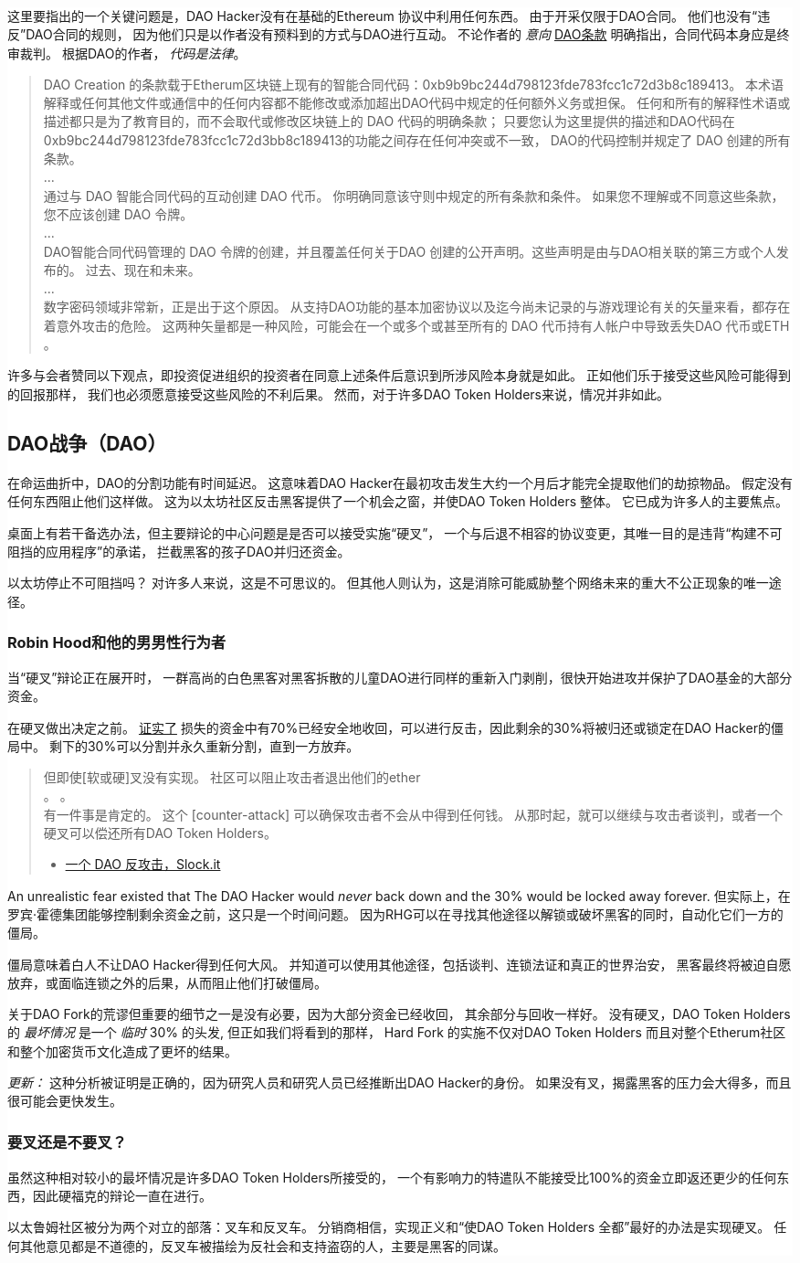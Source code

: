 这里要指出的一个关键问题是，DAO Hacker没有在基础的Ethereum 协议中利用任何东西。 由于开采仅限于DAO合同。 他们也没有“违反”DAO合同的规则， 因为他们只是以作者没有预料到的方式与DAO进行互动。 不论作者的 _意向_ [DAO条款](http://web.archive.org/web/20160501124801/https://daohub.org/explainer.html) 明确指出，合同代码本身应是终审裁判。 根据DAO的作者， _代码是法律_。

> DAO Creation 的条款载于Etherum区块链上现有的智能合同代码：0xb9b9bc244d798123fde783fcc1c72d3b8c189413。 本术语解释或任何其他文件或通信中的任何内容都不能修改或添加超出DAO代码中规定的任何额外义务或担保。 任何和所有的解释性术语或描述都只是为了教育目的，而不会取代或修改区块链上的 DAO 代码的明确条款； 只要您认为这里提供的描述和DAO代码在0xb9bc244d798123fde783fcc1c72d3bb8c189413的功能之间存在任何冲突或不一致， DAO的代码控制并规定了 DAO 创建的所有条款。  
> ...  
> 通过与 DAO 智能合同代码的互动创建 DAO 代币。 你明确同意该守则中规定的所有条款和条件。 如果您不理解或不同意这些条款，您不应该创建 DAO 令牌。  
> ...  
> DAO智能合同代码管理的 DAO 令牌的创建，并且覆盖任何关于DAO 创建的公开声明。这些声明是由与DAO相关联的第三方或个人发布的。 过去、现在和未来。  
> ...  
> 数字密码领域非常新，正是出于这个原因。 从支持DAO功能的基本加密协议以及迄今尚未记录的与游戏理论有关的矢量来看，都存在着意外攻击的危险。 这两种矢量都是一种风险，可能会在一个或多个或甚至所有的 DAO 代币持有人帐户中导致丢失DAO 代币或ETH 。

许多与会者赞同以下观点，即投资促进组织的投资者在同意上述条件后意识到所涉风险本身就是如此。 正如他们乐于接受这些风险可能得到的回报那样， 我们也必须愿意接受这些风险的不利后果。 然而，对于许多DAO Token Holders来说，情况并非如此。

## DAO战争（DAO）

在命运曲折中，DAO的分割功能有时间延迟。 这意味着DAO Hacker在最初攻击发生大约一个月后才能完全提取他们的劫掠物品。 假定没有任何东西阻止他们这样做。 这为以太坊社区反击黑客提供了一个机会之窗，并使DAO Token Holders 整体。 它已成为许多人的主要焦点。

桌面上有若干备选办法，但主要辩论的中心问题是是否可以接受实施“硬叉”， 一个与后退不相容的协议变更，其唯一目的是违背“构建不可阻挡的应用程序”的承诺， 拦截黑客的孩子DAO并归还资金。

以太坊停止不可阻挡吗？ 对许多人来说，这是不可思议的。 但其他人则认为，这是消除可能威胁整个网络未来的重大不公正现象的唯一途径。

### Robin Hood和他的男男性行为者

当“硬叉”辩论正在展开时， 一群高尚的白色黑客对黑客拆散的儿童DAO进行同样的重新入门剥削，很快开始进攻并保护了DAO基金的大部分资金。

在硬叉做出决定之前。 [证实了](https://old.reddit.com/r/ethereum/comments/4p7mhc/update_on_the_white_hat_attack/d4ip04w/) 损失的资金中有70%已经安全地收回，可以进行反击，因此剩余的30%将被归还或锁定在DAO Hacker的僵局中。 剩下的30%可以分割并永久重新分割，直到一方放弃。

> 但即使[软或硬]叉没有实现。 社区可以阻止攻击者退出他们的ether  
> 。 。  
> 有一件事是肯定的。 这个 [counter-attack] 可以确保攻击者不会从中得到任何钱。 从那时起，就可以继续与攻击者谈判，或者一个硬叉可以偿还所有DAO Token Holders。
> 
> - [一个 DAO 反攻击，Slock.it](https://blog.slock.it/a-dao-counter-attack-613548408dd7#.sthdgppgx)

An unrealistic fear existed that The DAO Hacker would _never_ back down and the 30% would be locked away forever. 但实际上，在罗宾·霍德集团能够控制剩余资金之前，这只是一个时间问题。 因为RHG可以在寻找其他途径以解锁或破坏黑客的同时，自动化它们一方的僵局。

僵局意味着白人不让DAO Hacker得到任何大风。 并知道可以使用其他途径，包括谈判、连锁法证和真正的世界治安， 黑客最终将被迫自愿放弃，或面临连锁之外的后果，从而阻止他们打破僵局。

关于DAO Fork的荒谬但重要的细节之一是没有必要，因为大部分资金已经收回， 其余部分与回收一样好。 没有硬叉，DAO Token Holders 的 _最坏情况_ 是一个 _临时_ 30% 的头发, 但正如我们将看到的那样， Hard Fork 的实施不仅对DAO Token Holders 而且对整个Etherum社区和整个加密货币文化造成了更坏的结果。

*更新：* 这种分析被证明是正确的，因为研究人员和研究人员已经推断出DAO Hacker的身份。 如果没有叉，揭露黑客的压力会大得多，而且很可能会更快发生。

### 要叉还是不要叉？

虽然这种相对较小的最坏情况是许多DAO Token Holders所接受的， 一个有影响力的特遣队不能接受比100%的资金立即返还更少的任何东西，因此硬福克的辩论一直在进行。

以太鲁姆社区被分为两个对立的部落：叉车和反叉车。 分销商相信，实现正义和“使DAO Token Holders 全都”最好的办法是实现硬叉。 任何其他意见都是不道德的，反叉车被描绘为反社会和支持盗窃的人，主要是黑客的同谋。
